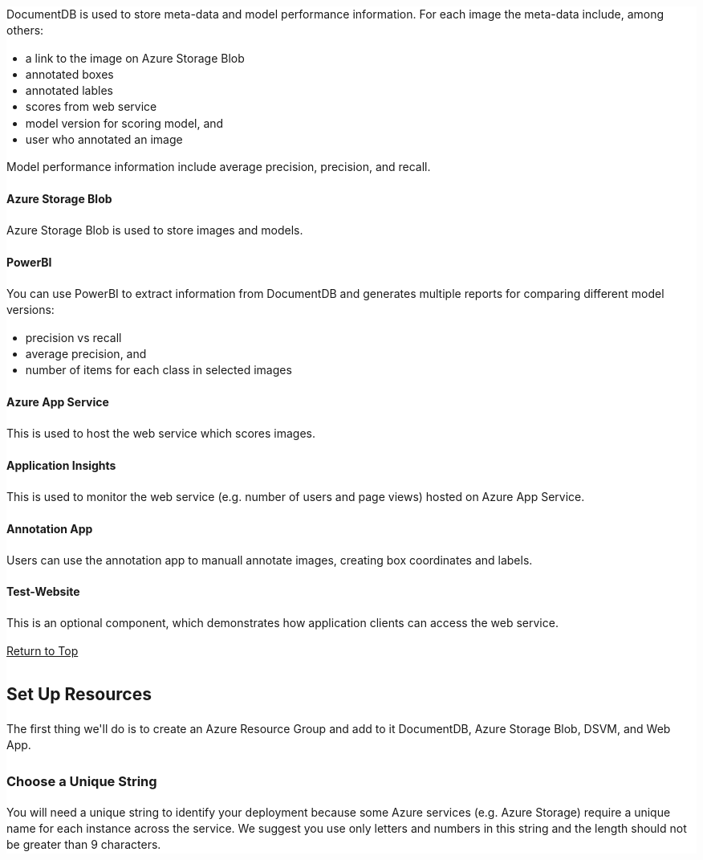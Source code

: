 DocumentDB is used to store meta-data and model performance information. For each image the meta-data include, among others:

- a link to the image on Azure Storage Blob
- annotated boxes
- annotated lables
- scores from web service
- model version for scoring model, and 
- user who annotated an image

Model performance information include average precision, precision, and recall.

#### Azure Storage Blob

Azure Storage Blob is used to store images and models. 

#### PowerBI

You can use PowerBI to extract information from DocumentDB and generates multiple reports for comparing different model versions: 

- precision vs recall
- average precision, and 
- number of items for each class in selected images

#### Azure App Service

This is used to host the web service which scores images. 

#### Application Insights

This is used to monitor the web service (e.g. number of users and page views) hosted on Azure App Service.

#### Annotation App

Users can use the annotation app to manuall annotate images, creating box coordinates and labels.

#### Test-Website

This is an optional component, which demonstrates how application clients can access the web service.

[Return to Top](#cortana-intelligence-suite-product-detection-from-images-solution)

## Set Up Resources

The first thing we'll do is to create an Azure Resource Group and add to it DocumentDB, Azure Storage Blob, DSVM, and Web App.

### Choose a Unique String

You will need a unique string to identify your deployment because some Azure services (e.g. Azure Storage)  require a unique name for each instance across the service. We suggest you use only letters and numbers in this string and the length should not be greater than 9 characters.
